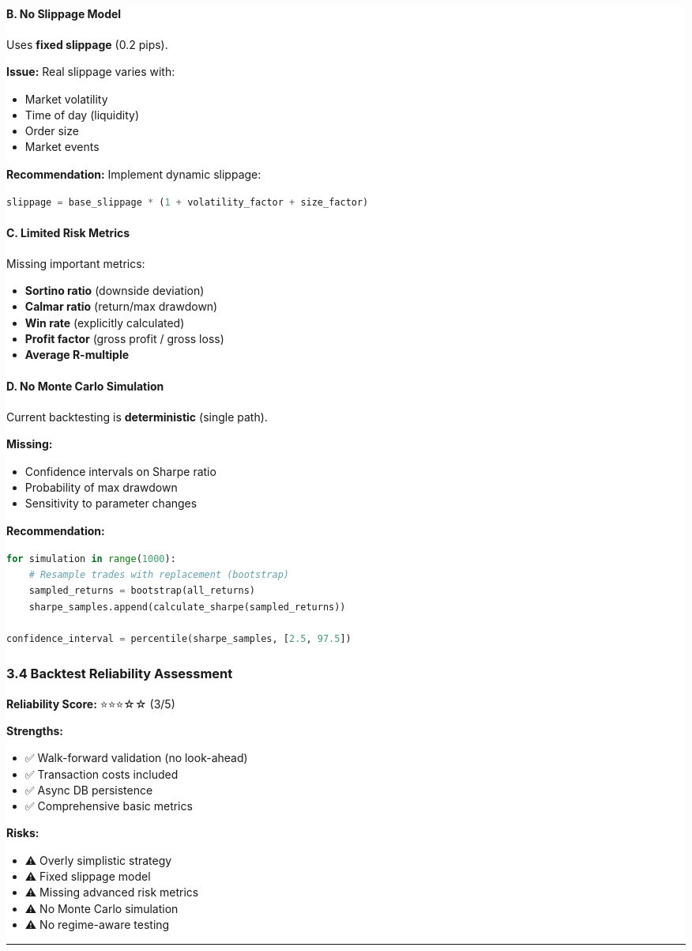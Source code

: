 #### B. No Slippage Model
Uses **fixed slippage** (0.2 pips).

**Issue:** Real slippage varies with:
- Market volatility
- Time of day (liquidity)
- Order size
- Market events

**Recommendation:** Implement dynamic slippage:
```python
slippage = base_slippage * (1 + volatility_factor + size_factor)
```

#### C. Limited Risk Metrics
Missing important metrics:
- **Sortino ratio** (downside deviation)
- **Calmar ratio** (return/max drawdown)
- **Win rate** (explicitly calculated)
- **Profit factor** (gross profit / gross loss)
- **Average R-multiple**

#### D. No Monte Carlo Simulation
Current backtesting is **deterministic** (single path).

**Missing:**
- Confidence intervals on Sharpe ratio
- Probability of max drawdown
- Sensitivity to parameter changes

**Recommendation:**
```python
for simulation in range(1000):
    # Resample trades with replacement (bootstrap)
    sampled_returns = bootstrap(all_returns)
    sharpe_samples.append(calculate_sharpe(sampled_returns))

confidence_interval = percentile(sharpe_samples, [2.5, 97.5])
```

### 3.4 Backtest Reliability Assessment

**Reliability Score:** ⭐⭐⭐☆☆ (3/5)

**Strengths:**
- ✅ Walk-forward validation (no look-ahead)
- ✅ Transaction costs included
- ✅ Async DB persistence
- ✅ Comprehensive basic metrics

**Risks:**
- ⚠️ Overly simplistic strategy
- ⚠️ Fixed slippage model
- ⚠️ Missing advanced risk metrics
- ⚠️ No Monte Carlo simulation
- ⚠️ No regime-aware testing

---